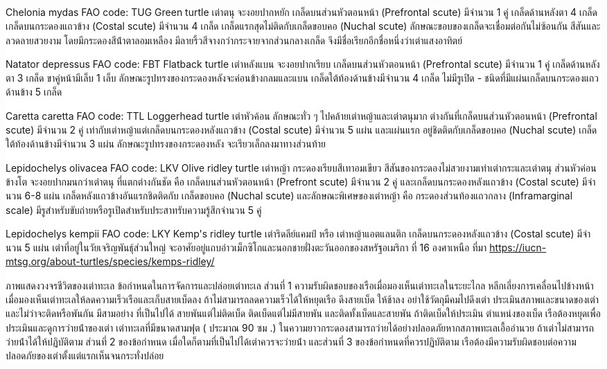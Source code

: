 Chelonia mydas FAO code: TUG Green turtle เต่าตนุ จะงอยปากหยัก เกล็ดบนส่วนหัวตอนหน้า (Prefrontal scute) มีจํานวน 1 คู่ เกล็ดด้านหลังตา 4 เกล็ด เกล็ดบนกระดองแถวข้าง (Costal scute) มีจํานวน 4 เกล็ด เกล็ดแรกสุดไม่ติดกับเกล็ดขอบคอ (Nuchal scute) ลักษณะขอบของเกล็ดจะเชื่อมต่อกันไม่ซ้อนกัน สีสันและลวดลายสวยงาม โดยมีกระดองสีน้ําตาลอมเหลือง มีลายริ้วสีจางกว่ากระจายจากส่วนกลางเกล็ด จึงมีชื่อเรียกอีกชื่อหนึ่งว่าเต่าแสงอาทิตย์

Natator depressus FAO code: FBT Flatback turtle เต่าหลังแบน จะงอยปากเรียบ เกล็ดบนส่วนหัวตอนหน้า (Prefrontal scute) มีจํานวน 1 คู่ เกล็ดด้านหลังตา 3 เกล็ด ขาคู่หน้ามีเล็บ 1 เล็บ ลักษณะรูปทรงของกระดองหลังจะค่อนข้างกลมและแบน เกล็ดใต้ท้องด้านข้างมีจํานวน 4 เกล็ด ไม่มีรูเปิด - ชนิดที่มีแผ่นเกล็ดบนกระดองแถวด้านข้าง 5 เกล็ด

Caretta caretta FAO code: TTL Loggerhead turtle เต่าหัวค้อน ลักษณะทั่ว ๆ ไปคล้ายเต่าหญ้าและเต่าตนุมาก ต่างกันที่เกล็ดบนส่วนหัวตอนหน้า (Prefrontal scute) มีจํานวน 2 คู่ เท่ากับเต่าหญ้าแต่เกล็ดบนกระดองหลังแถวข้าง (Costal scute) มีจํานวน 5 แผ่น และแผ่นแรก อยู่ชิดติดกับเกล็ดขอบคอ (Nuchal scute) เกล็ดใต้ท้องด้านข้างมีจํานวน 3 แผ่น ลักษณะรูปทรงของกระดองหลัง จะเรียวเล็กลงมาทางส่วนท้าย

Lepidochelys olivacea FAO code: LKV Olive ridley turtle เต่าหญ้า กระดองเรียบสีเทาอมเขียว สีสันของกระดองไม่สวยงามเท่าเต่ากระและเต่าตนุ ส่วนหัวค่อนข้างโต จะงอยปากมนกว่าเต่าตนุ ที่แตกต่างกันชัด คือ เกล็ดบนส่วนหัวตอนหน้า (Prefront scute) มีจํานวน 2 คู่ และเกล็ดบนกระดองหลังแถวข้าง (Costal scute) มีจํานวน 6-8 แผ่น เกล็ดหลังแถวข้างอันแรกชิดติดกับ เกล็ดขอบคอ (Nuchal scute) และลักษณะพิเศษของเต่าหญ้า คือ กระดองส่วนท้องแถวกลาง (Inframarginal scale) มีรูสําหรับขับถ่ายหรือรูเปิดสําหรับประสาทรับความรู้สึกจํานวน 5 คู่

Lepidochelys kempii FAO code: LKY Kemp's ridley turtle เต่าริดลีย์แคมป์ หรือ เต่าหญ้าแอตแลนติก เกล็ดบนกระดองหลังแถวข้าง (Costal scute) มีจํานวน 5 แผ่น เต่าที่อยู่ในวัยเจริญพันธุ์ส่วนใหญ่ จะอาศัยอยู่แถบอ่าวเม็กซิโกและนอกชายฝั่งตะวันออกของสหรัฐอเมริกา ที่ 16 องศาเหนือ ที่มา https://iucn-mtsg.org/about-turtles/species/kemps-ridley/



ภาพแสดงวงจรชีวิตของเต่าทะเล ข้อกําหนดในการจัดการและปล่อยเต่าทะเล ส่วนที่ 1 ความรับผิดชอบของเรือเมื่อมองเห็นเต่าทะเลในระยะไกล หลีกเลี่ยงการเคลื่อนไปข้างหน้า เมื่อมองเห็นเต่าทะเลให้ลดความเร็วเรือและเก็บสายเบ็ดลง ถ้าไม่สามารถลดความเร็วได้ให้หยุดเรือ ดึงสายเบ็ด ให้ช้าลง อย่าใช้วัตถุมีคมไปดึงเต่า ประเมินสภาพและขนาดของเต่าและไม่ว่าจะติดหรือพันกัน มีสามอย่าง ที่เป็นไปได้ สายพันแต่ไม่ติดเบ็ด ติดเบ็ดแต่ไม่มีสายพัน และติดทั้งเบ็ดและสายพัน ถ้าติดเบ็ดให้ประเมิน ตําแหน่งของเบ็ด เรือต้องหยุดเพื่อประเมินและดูการว่ายน้ําของเต่า เต่าทะเลที่มีขนาดสามฟุต ( ประมาณ 90 ซม .) ในความยาวกระดองสามารถว่ายได้อย่างปลอดภัยหากสภาพทะเลเอื้ออํานวย ถ้าเต่าไม่สามารถว่ายน้ําได้ให้ปฏิบัติตาม ส่วนที่ 2 ของข้อกําหนด เมื่อใดก็ตามที่เป็นไปได้เต่าควรจะว่ายน้ํา และส่วนที่ 3 ของข้อกําหนดที่ควรปฏิบัติตาม เรือต้องมีความรับผิดชอบต่อความปลอดภัยของเต่าตั้งแต่แรกเห็นจนกระทั่งปล่อย
